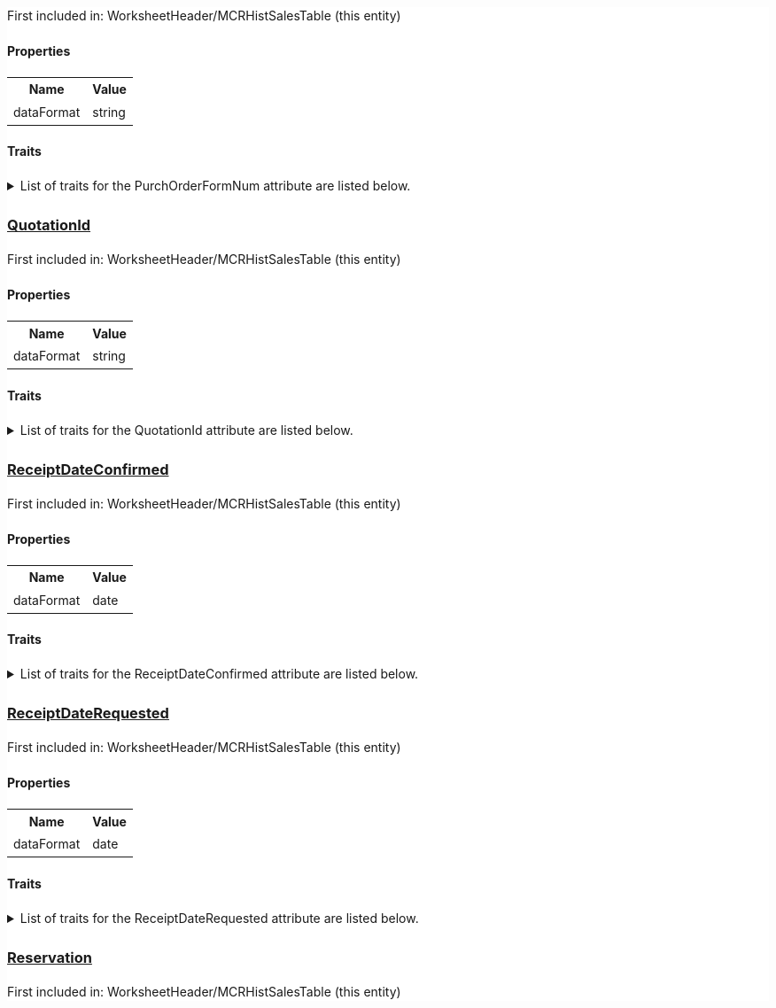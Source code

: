 First included in: WorksheetHeader/MCRHistSalesTable (this entity)  

#### Properties

<table><tr><th>Name</th><th>Value</th></tr><tr><td>dataFormat</td><td>string</td></tr></table>

#### Traits

<details><summary>List of traits for the PurchOrderFormNum attribute are listed below.</summary></details>

### <a href=#QuotationId name="QuotationId">QuotationId</a>

First included in: WorksheetHeader/MCRHistSalesTable (this entity)  

#### Properties

<table><tr><th>Name</th><th>Value</th></tr><tr><td>dataFormat</td><td>string</td></tr></table>

#### Traits

<details><summary>List of traits for the QuotationId attribute are listed below.</summary></details>

### <a href=#ReceiptDateConfirmed name="ReceiptDateConfirmed">ReceiptDateConfirmed</a>

First included in: WorksheetHeader/MCRHistSalesTable (this entity)  

#### Properties

<table><tr><th>Name</th><th>Value</th></tr><tr><td>dataFormat</td><td>date</td></tr></table>

#### Traits

<details><summary>List of traits for the ReceiptDateConfirmed attribute are listed below.</summary></details>

### <a href=#ReceiptDateRequested name="ReceiptDateRequested">ReceiptDateRequested</a>

First included in: WorksheetHeader/MCRHistSalesTable (this entity)  

#### Properties

<table><tr><th>Name</th><th>Value</th></tr><tr><td>dataFormat</td><td>date</td></tr></table>

#### Traits

<details><summary>List of traits for the ReceiptDateRequested attribute are listed below.</summary></details>

### <a href=#Reservation name="Reservation">Reservation</a>

First included in: WorksheetHeader/MCRHistSalesTable (this entity)  
